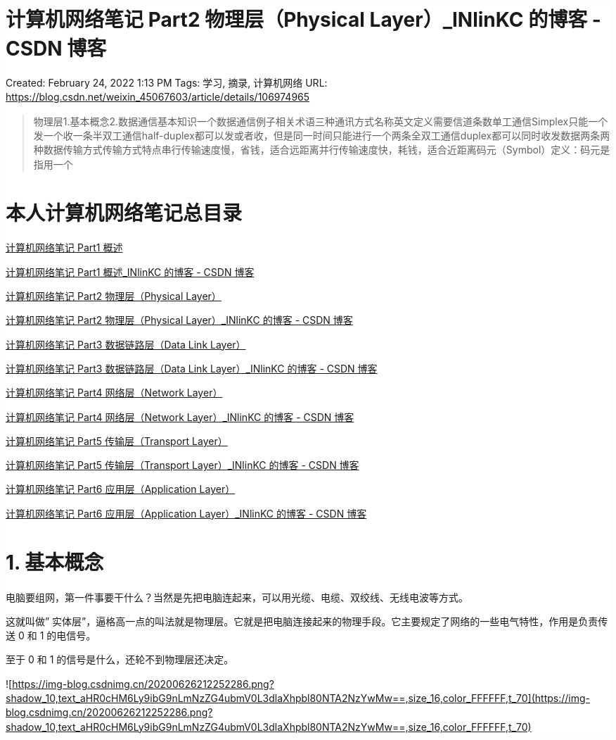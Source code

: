 # 计算机网络笔记 Part2 物理层（Physical Layer）_INlinKC 的博客 - CSDN 博客

Created: February 24, 2022 1:13 PM
Tags: 学习, 摘录, 计算机网络
URL: https://blog.csdn.net/weixin_45067603/article/details/106974965

> 物理层1.基本概念2.数据通信基本知识一个数据通信例子相关术语三种通讯方式名称英文定义需要信道条数单工通信Simplex只能一个发一个收一条半双工通信half-duplex都可以发或者收，但是同一时间只能进行一个两条全双工通信duplex都可以同时收发数据两条两种数据传输方式传输方式特点串行传输速度慢，省钱，适合远距离并行传输速度快，耗钱，适合近距离码元（Symbol）定义：码元是指用一个
> 

# 本人计算机网络笔记总目录

[计算机网络笔记 Part1 概述](https://blog.csdn.net/weixin_45067603/article/details/106974036)

[计算机网络笔记 Part1 概述_INlinKC 的博客 - CSDN 博客](https://www.notion.so/Part1-_INlinKC-CSDN-e38bbbce3c29487f891d32fb0cfaab3e) 

[计算机网络笔记 Part2 物理层（Physical Layer）](https://blog.csdn.net/weixin_45067603/article/details/106974965) 

 [计算机网络笔记 Part2 物理层（Physical Layer）_INlinKC 的博客 - CSDN 博客](https://www.notion.so/Part2-Physical-Layer-_INlinKC-CSDN-f1e73c7085714a2ab74f8e4c27cd6196) 

[计算机网络笔记 Part3 数据链路层（Data Link Layer）](https://blog.csdn.net/weixin_45067603/article/details/106980441)

[计算机网络笔记 Part3 数据链路层（Data Link Layer）_INlinKC 的博客 - CSDN 博客](https://www.notion.so/Part3-Data-Link-Layer-_INlinKC-CSDN-b89fbe3ab8ed4f5b9ed0609fe5ceed30) 

[计算机网络笔记 Part4 网络层（Network Layer）](https://blog.csdn.net/weixin_45067603/article/details/106993253)

[计算机网络笔记 Part4 网络层（Network Layer）_INlinKC 的博客 - CSDN 博客](https://www.notion.so/Part4-Network-Layer-_INlinKC-CSDN-97190bf540fd4c1aa9640e38bdbd83fd) 

[计算机网络笔记 Part5 传输层（Transport Layer）](https://blog.csdn.net/weixin_45067603/article/details/107034202)

[计算机网络笔记 Part5 传输层（Transport Layer）_INlinKC 的博客 - CSDN 博客](https://www.notion.so/Part5-Transport-Layer-_INlinKC-CSDN-37254078573d43b5a37f3f8a7a602bca) 

[计算机网络笔记 Part6 应用层（Application Layer）](https://blog.csdn.net/weixin_45067603/article/details/107053479)

[计算机网络笔记 Part6 应用层（Application Layer）_INlinKC 的博客 - CSDN 博客](https://www.notion.so/Part6-Application-Layer-_INlinKC-CSDN-48a4cdae08db445da8d9db9d916bd5c0) 

# 1. 基本概念

电脑要组网，第一件事要干什么？当然是先把电脑连起来，可以用光缆、电缆、双绞线、无线电波等方式。

这就叫做” 实体层”，逼格高一点的叫法就是物理层。它就是把电脑连接起来的物理手段。它主要规定了网络的一些电气特性，作用是负责传送 0 和 1 的电信号。

至于 0 和 1 的信号是什么，还轮不到物理层还决定。

![https://img-blog.csdnimg.cn/20200626212252286.png?shadow_10,text_aHR0cHM6Ly9ibG9nLmNzZG4ubmV0L3dlaXhpbl80NTA2NzYwMw==,size_16,color_FFFFFF,t_70](https://img-blog.csdnimg.cn/20200626212252286.png?shadow_10,text_aHR0cHM6Ly9ibG9nLmNzZG4ubmV0L3dlaXhpbl80NTA2NzYwMw==,size_16,color_FFFFFF,t_70)
